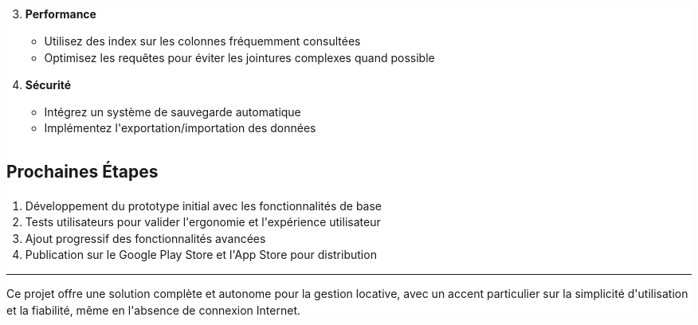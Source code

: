 3. **Performance**
   - Utilisez des index sur les colonnes fréquemment consultées
   - Optimisez les requêtes pour éviter les jointures complexes quand possible

4. **Sécurité**
   - Intégrez un système de sauvegarde automatique
   - Implémentez l'exportation/importation des données

## Prochaines Étapes

1. Développement du prototype initial avec les fonctionnalités de base
2. Tests utilisateurs pour valider l'ergonomie et l'expérience utilisateur
3. Ajout progressif des fonctionnalités avancées
4. Publication sur le Google Play Store et l'App Store pour distribution

---

Ce projet offre une solution complète et autonome pour la gestion locative, avec un accent particulier sur la simplicité d'utilisation et la fiabilité, même en l'absence de connexion Internet.
